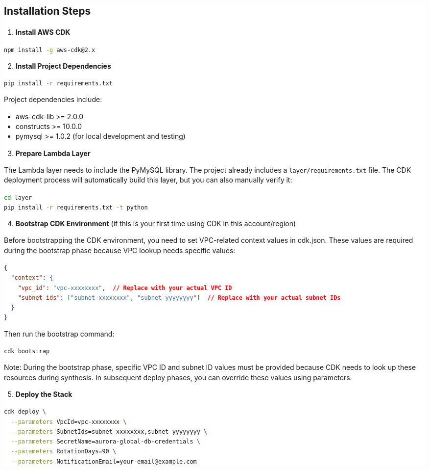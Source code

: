 ## Installation Steps

1. **Install AWS CDK**

```bash
npm install -g aws-cdk@2.x
```

2. **Install Project Dependencies**

```bash
pip install -r requirements.txt
```

Project dependencies include:
- aws-cdk-lib >= 2.0.0
- constructs >= 10.0.0
- pymysql >= 1.0.2 (for local development and testing)

3. **Prepare Lambda Layer**

The Lambda layer needs to include the PyMySQL library. The project already includes a `layer/requirements.txt` file. The CDK deployment process will automatically build this layer, but you can also manually verify it:

```bash
cd layer
pip install -r requirements.txt -t python
```

4. **Bootstrap CDK Environment** (if this is your first time using CDK in this account/region)

Before bootstrapping the CDK environment, you need to set VPC-related context values in cdk.json. These values are required during the bootstrap phase because VPC lookup needs specific values:

```json
{
  "context": {
    "vpc_id": "vpc-xxxxxxxx",  // Replace with your actual VPC ID
    "subnet_ids": ["subnet-xxxxxxxx", "subnet-yyyyyyyy"]  // Replace with your actual subnet IDs
  }
}
```

Then run the bootstrap command:

```bash
cdk bootstrap
```

Note: During the bootstrap phase, specific VPC ID and subnet ID values must be provided because CDK needs to look up these resources during synthesis. In subsequent deploy phases, you can override these values using parameters.

5. **Deploy the Stack**

```bash
cdk deploy \
  --parameters VpcId=vpc-xxxxxxxx \
  --parameters SubnetIds=subnet-xxxxxxxx,subnet-yyyyyyyy \
  --parameters SecretName=aurora-global-db-credentials \
  --parameters RotationDays=90 \
  --parameters NotificationEmail=your-email@example.com
```
